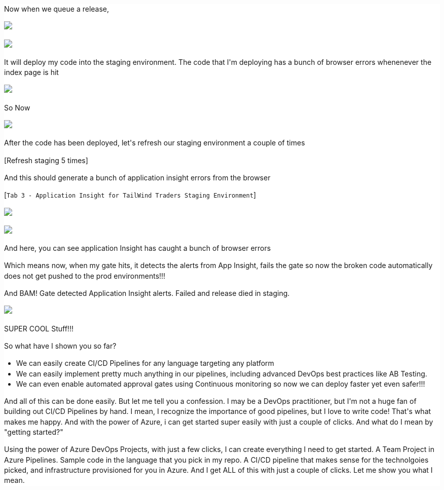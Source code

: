 Now when we queue a release,

![](readmeImages/2018-11-12-13-43-01.png)

![](readmeImages/2018-11-12-13-43-21.png)

It will deploy my code into the staging environment. The code that I'm deploying has a bunch of browser errors whenenever the index page is hit

![](readmeImages/2018-11-12-13-44-22.png)

So Now

![](readmeImages/2018-11-12-13-44-33.png)

After the code has been deployed, let's refresh our staging environment a couple of times

[Refresh staging 5 times]

And this should generate a bunch of application insight errors from the browser

[`Tab 3 - Application Insight for TailWind Traders Staging Environment`]

![](readmeImages/2018-11-12-13-46-57.png)

![](readmeImages/2018-11-12-13-47-04.png)

And here, you can see application Insight has caught a bunch of browser errors

Which means now, when my gate hits, it detects the alerts from App Insight, fails the gate so now the broken code automatically does not get pushed to the prod environments!!!

And BAM! Gate detected Application Insight alerts. Failed and release died in staging.

![](readmeImages/2018-11-12-13-49-46.png)

SUPER COOL Stuff!!!

So what have I shown you so far?

   - We can easily create CI/CD Pipelines for any language targeting any platform
   - We can easily implement pretty much anything in our pipelines, including advanced DevOps best practices like AB Testing.
   - We can even enable automated approval gates using Continuous monitoring so now we can deploy faster yet even safer!!!

And all of this can be done easily.  But let me tell you a confession. I may be a DevOps practitioner, but I'm not a huge fan of building out CI/CD Pipelines by hand. I mean, I recognize the importance of good pipelines, but I love to write code! That's what makes me happy. And with the power of Azure, i can get started super easily with just a couple of clicks. And what do I mean by "getting started?" 

Using the power of Azure DevOps Projects, with just a few clicks, I can create everything I need to get started. A Team Project in Azure Pipelines. Sample code in the language that you pick in my repo. A CI/CD pipeline that makes sense for the technolgoies picked, and infrastructure provisioned for you in Azure. And I get ALL of this with just a couple of clicks. Let me show you what I mean.
